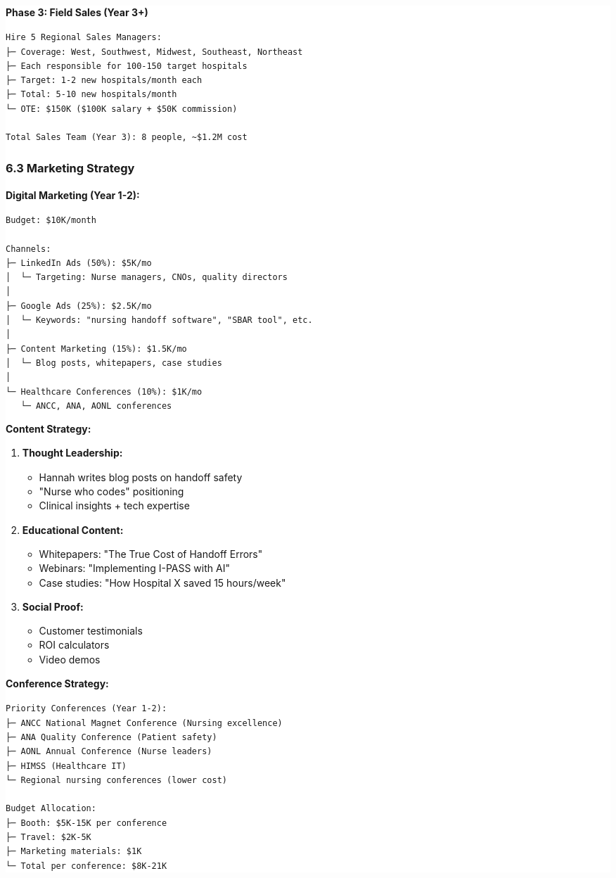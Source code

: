 **Phase 3: Field Sales (Year 3+)**

```
Hire 5 Regional Sales Managers:
├─ Coverage: West, Southwest, Midwest, Southeast, Northeast
├─ Each responsible for 100-150 target hospitals
├─ Target: 1-2 new hospitals/month each
├─ Total: 5-10 new hospitals/month
└─ OTE: $150K ($100K salary + $50K commission)

Total Sales Team (Year 3): 8 people, ~$1.2M cost
```

### 6.3 Marketing Strategy

**Digital Marketing (Year 1-2):**

```
Budget: $10K/month

Channels:
├─ LinkedIn Ads (50%): $5K/mo
│  └─ Targeting: Nurse managers, CNOs, quality directors
│
├─ Google Ads (25%): $2.5K/mo
│  └─ Keywords: "nursing handoff software", "SBAR tool", etc.
│
├─ Content Marketing (15%): $1.5K/mo
│  └─ Blog posts, whitepapers, case studies
│
└─ Healthcare Conferences (10%): $1K/mo
   └─ ANCC, ANA, AONL conferences
```

**Content Strategy:**

1. **Thought Leadership:**
   - Hannah writes blog posts on handoff safety
   - "Nurse who codes" positioning
   - Clinical insights + tech expertise

2. **Educational Content:**
   - Whitepapers: "The True Cost of Handoff Errors"
   - Webinars: "Implementing I-PASS with AI"
   - Case studies: "How Hospital X saved 15 hours/week"

3. **Social Proof:**
   - Customer testimonials
   - ROI calculators
   - Video demos

**Conference Strategy:**

```
Priority Conferences (Year 1-2):
├─ ANCC National Magnet Conference (Nursing excellence)
├─ ANA Quality Conference (Patient safety)
├─ AONL Annual Conference (Nurse leaders)
├─ HIMSS (Healthcare IT)
└─ Regional nursing conferences (lower cost)

Budget Allocation:
├─ Booth: $5K-15K per conference
├─ Travel: $2K-5K
├─ Marketing materials: $1K
└─ Total per conference: $8K-21K
```
